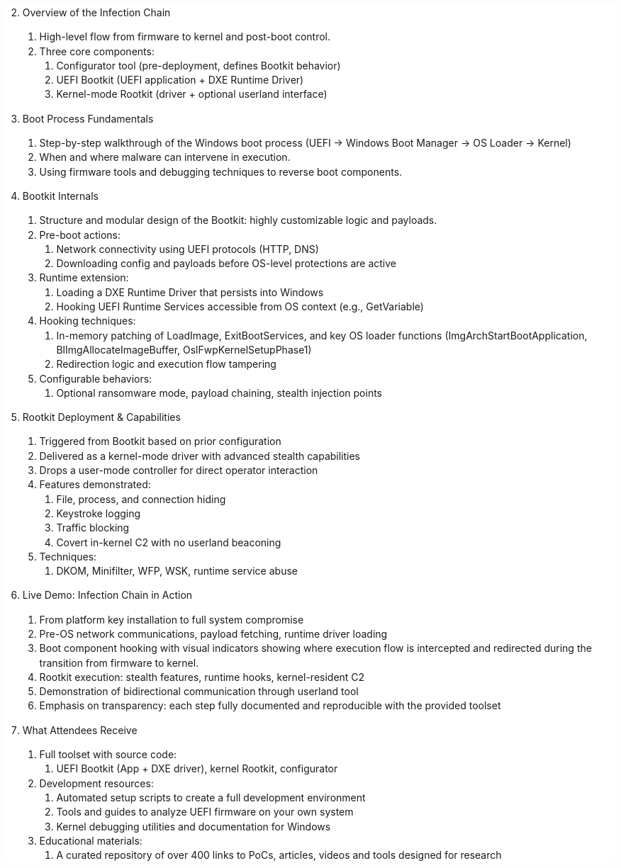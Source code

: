 2. Overview of the Infection Chain
    1. High-level flow from firmware to kernel and post-boot control.
    2. Three core components:
        1. Configurator tool (pre-deployment, defines Bootkit behavior)
        2. UEFI Bootkit (UEFI application + DXE Runtime Driver)
        3. Kernel-mode Rootkit (driver + optional userland interface)

3. Boot Process Fundamentals
    1. Step-by-step walkthrough of the Windows boot process (UEFI -> Windows Boot Manager -> OS Loader -> Kernel)
    2. When and where malware can intervene in execution.
    3. Using firmware tools and debugging techniques to reverse boot components.

4. Bootkit Internals
    1. Structure and modular design of the Bootkit: highly customizable logic and payloads.
    2. Pre-boot actions:
        1. Network connectivity using UEFI protocols (HTTP, DNS)
        2. Downloading config and payloads before OS-level protections are active
    3. Runtime extension:
        1. Loading a DXE Runtime Driver that persists into Windows
        2. Hooking UEFI Runtime Services accessible from OS context (e.g., GetVariable)
    4. Hooking techniques:
        1. In-memory patching of LoadImage, ExitBootServices, and key OS loader functions (ImgArchStartBootApplication, BlImgAllocateImageBuffer, OslFwpKernelSetupPhase1)
        2. Redirection logic and execution flow tampering
    5. Configurable behaviors:
        1. Optional ransomware mode, payload chaining, stealth injection points

5. Rootkit Deployment & Capabilities
    1. Triggered from Bootkit based on prior configuration
    2. Delivered as a kernel-mode driver with advanced stealth capabilities
    3. Drops a user-mode controller for direct operator interaction
    4. Features demonstrated:
        1. File, process, and connection hiding
        2. Keystroke logging
        3. Traffic blocking
        4. Covert in-kernel C2 with no userland beaconing
    5. Techniques:
        1. DKOM, Minifilter, WFP, WSK, runtime service abuse

6. Live Demo: Infection Chain in Action
    1. From platform key installation to full system compromise
    2. Pre-OS network communications, payload fetching, runtime driver loading
    3. Boot component hooking with visual indicators showing where execution flow is intercepted and redirected during the transition from firmware to kernel.
    4. Rootkit execution: stealth features, runtime hooks, kernel-resident C2
    5. Demonstration of bidirectional communication through userland tool
    6. Emphasis on transparency: each step fully documented and reproducible with the provided toolset

7. What Attendees Receive
    1. Full toolset with source code:
        1. UEFI Bootkit (App + DXE driver), kernel Rootkit, configurator
    2. Development resources:
        1. Automated setup scripts to create a full development environment
        2. Tools and guides to analyze UEFI firmware on your own system
        3. Kernel debugging utilities and documentation for Windows
    3. Educational materials:
        1. A curated repository of over 400 links to PoCs, articles, videos and tools designed for research
